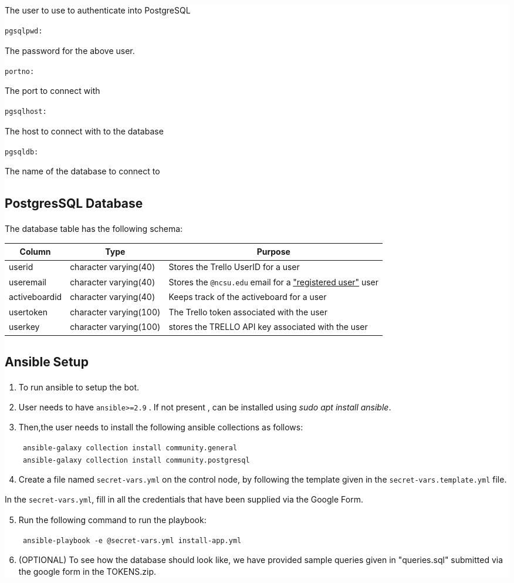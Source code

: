 The user to use to authenticate into PostgreSQL

    pgsqlpwd:

The password for the above user.


    portno:

The port to connect with

    pgsqlhost:

The host to connect with to the database


    pgsqldb: 

The name of the database to connect to


## PostgresSQL Database

The database table has the following schema:

| Column     |          Type          | Purpose |
| ------------ | ---------------------- | --------- |
 userid        | character varying(40)  | Stores the Trello UserID for a user          |          | 
 useremail     | character varying(40)  | Stores the `@ncsu.edu` email for a ["registered user"](#user-registration-into-the-bot-database) user          |
 activeboardid | character varying(40)  | Keeps track of the activeboard for a user          |
 usertoken     | character varying(100) | The Trello token associated with the user          |
 userkey       | character varying(100) | stores the TRELLO API key associated with the user |





## Ansible Setup

1. To run ansible to setup the bot.

2. User needs to have `ansible>=2.9` . If not present , can be installed using *sudo apt install ansible*.

3. Then,the user needs to install the following ansible collections as follows:

        ansible-galaxy collection install community.general
        ansible-galaxy collection install community.postgresql

4. Create a file named `secret-vars.yml` on the control node, by following the template given in the `secret-vars.template.yml` file.

In the `secret-vars.yml`, fill in all the credentials that have been supplied via the Google Form.

5. Run the following command to run the playbook:

        ansible-playbook -e @secret-vars.yml install-app.yml

6. (OPTIONAL) To see how the database should look like, we have provided sample queries given in "queries.sql" submitted via the google form in the TOKENS.zip.
